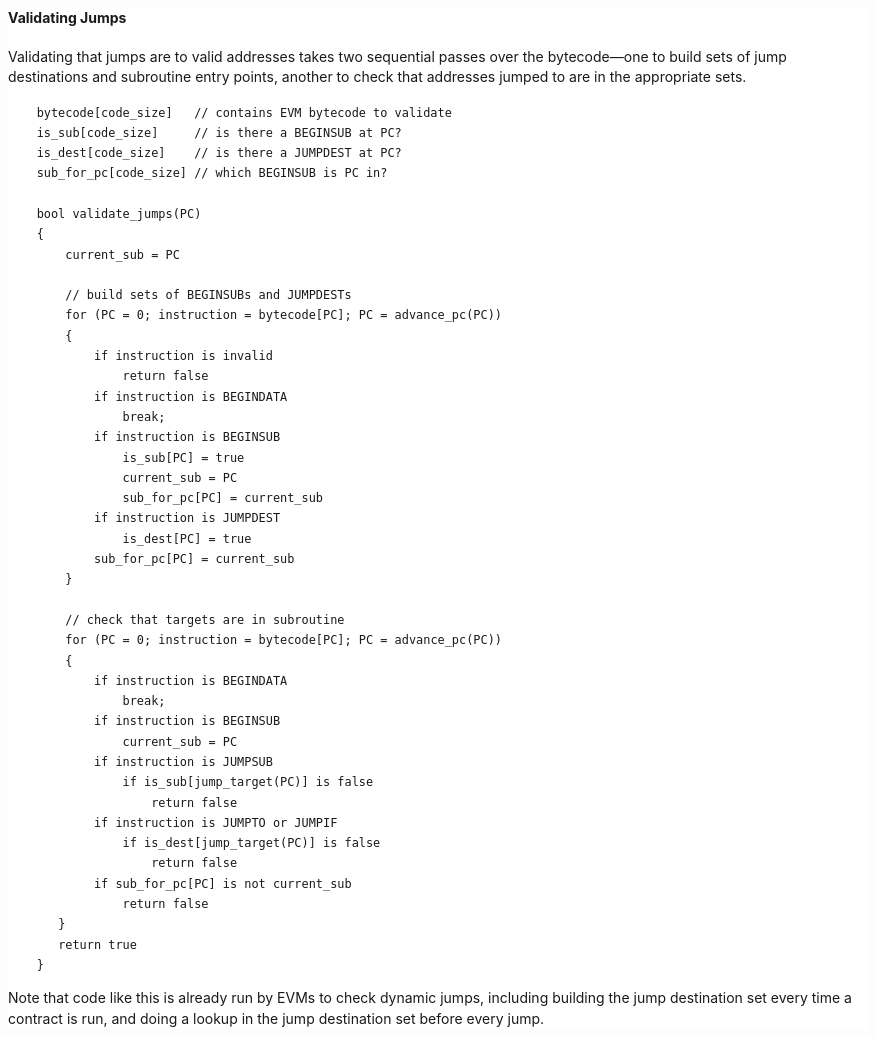 #### Validating Jumps

Validating that jumps are to valid addresses takes two sequential passes over the bytecode—one to build sets of jump destinations and subroutine entry points, another to check that addresses jumped to are in the appropriate sets.
```
    bytecode[code_size]   // contains EVM bytecode to validate
    is_sub[code_size]     // is there a BEGINSUB at PC?
    is_dest[code_size]    // is there a JUMPDEST at PC?
    sub_for_pc[code_size] // which BEGINSUB is PC in?
    
    bool validate_jumps(PC)
    {
        current_sub = PC

        // build sets of BEGINSUBs and JUMPDESTs
        for (PC = 0; instruction = bytecode[PC]; PC = advance_pc(PC))
        {
            if instruction is invalid
                return false
            if instruction is BEGINDATA
                break;
            if instruction is BEGINSUB
                is_sub[PC] = true
                current_sub = PC
                sub_for_pc[PC] = current_sub
            if instruction is JUMPDEST
                is_dest[PC] = true
            sub_for_pc[PC] = current_sub
        }
        
        // check that targets are in subroutine
        for (PC = 0; instruction = bytecode[PC]; PC = advance_pc(PC))
        {
            if instruction is BEGINDATA
                break;
            if instruction is BEGINSUB
                current_sub = PC
            if instruction is JUMPSUB
                if is_sub[jump_target(PC)] is false
                    return false
            if instruction is JUMPTO or JUMPIF
                if is_dest[jump_target(PC)] is false
                    return false
            if sub_for_pc[PC] is not current_sub
                return false
       }
       return true
    }
```
Note that code like this is already run by EVMs to check dynamic jumps, including building the jump destination set every time a contract is run, and doing a lookup in the jump destination set before every jump.
